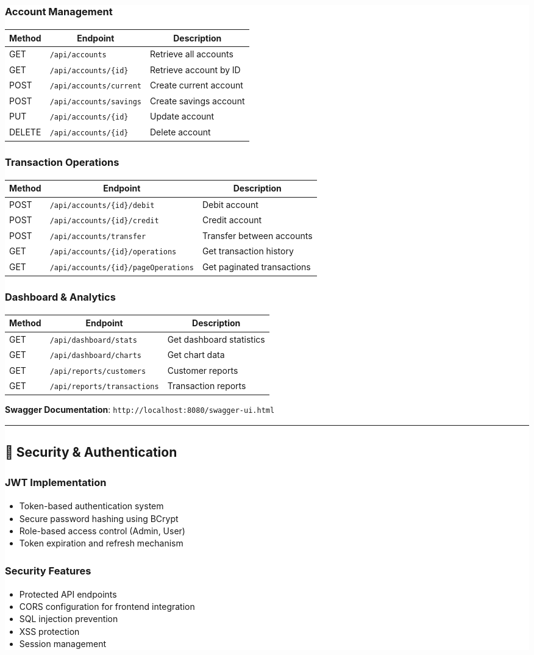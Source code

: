 ### **Account Management**
| **Method** | **Endpoint**                       | **Description**                          |
|------------|------------------------------------|------------------------------------------|
| GET        | `/api/accounts`                   | Retrieve all accounts                    |
| GET        | `/api/accounts/{id}`              | Retrieve account by ID                   |
| POST       | `/api/accounts/current`           | Create current account                   |
| POST       | `/api/accounts/savings`           | Create savings account                   |
| PUT        | `/api/accounts/{id}`              | Update account                           |
| DELETE     | `/api/accounts/{id}`              | Delete account                           |

### **Transaction Operations**
| **Method** | **Endpoint**                       | **Description**                          |
|------------|------------------------------------|------------------------------------------|
| POST       | `/api/accounts/{id}/debit`        | Debit account                           |
| POST       | `/api/accounts/{id}/credit`       | Credit account                          |
| POST       | `/api/accounts/transfer`          | Transfer between accounts               |
| GET        | `/api/accounts/{id}/operations`   | Get transaction history                 |
| GET        | `/api/accounts/{id}/pageOperations` | Get paginated transactions            |

### **Dashboard & Analytics**
| **Method** | **Endpoint**                       | **Description**                          |
|------------|------------------------------------|------------------------------------------|
| GET        | `/api/dashboard/stats`            | Get dashboard statistics                 |
| GET        | `/api/dashboard/charts`           | Get chart data                          |
| GET        | `/api/reports/customers`          | Customer reports                        |
| GET        | `/api/reports/transactions`       | Transaction reports                     |

**Swagger Documentation**: `http://localhost:8080/swagger-ui.html`

---

## 🔐 Security & Authentication

### **JWT Implementation**
- Token-based authentication system
- Secure password hashing using BCrypt
- Role-based access control (Admin, User)
- Token expiration and refresh mechanism

### **Security Features**
- Protected API endpoints
- CORS configuration for frontend integration
- SQL injection prevention
- XSS protection
- Session management
